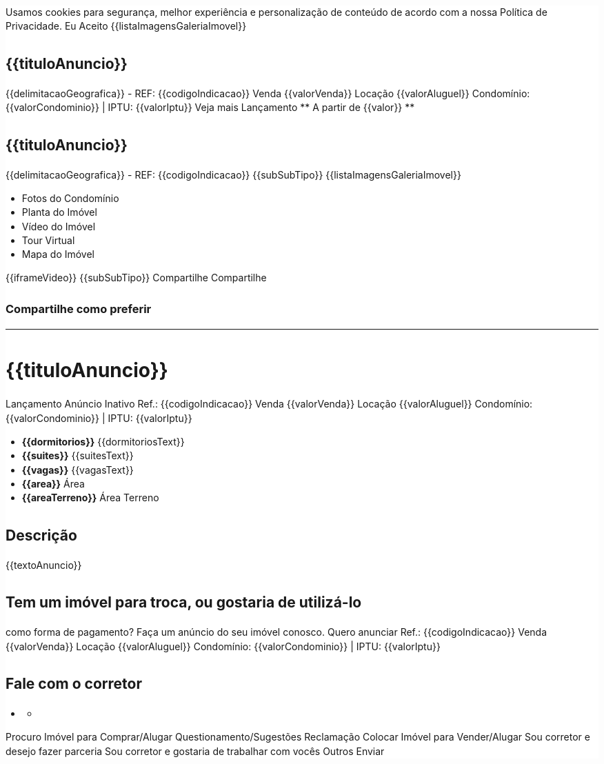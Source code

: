Usamos cookies para segurança, melhor experiência e personalização de conteúdo de acordo com a nossa Política de Privacidade. 
Eu Aceito
{{listaImagensGaleriaImovel}} 
## {{tituloAnuncio}}
{{delimitacaoGeografica}} - REF: {{codigoIndicacao}}
Venda {{valorVenda}} 
Locação {{valorAluguel}} 
Condomínio: {{valorCondominio}} | IPTU: {{valorIptu}}
Veja mais
Lançamento
** A partir de {{valor}} **
## {{tituloAnuncio}}
{{delimitacaoGeografica}} - REF: {{codigoIndicacao}}
{{subSubTipo}}
{{listaImagensGaleriaImovel}} 
  * Fotos do Condomínio
  * Planta do Imóvel
  * Vídeo do Imóvel
  * Tour Virtual
  * Mapa do Imóvel


{{iframeVideo}} 
{{subSubTipo}} 
Compartilhe  Compartilhe 
### Compartilhe como preferir
  *   *   *   * 

#  {{tituloAnuncio}} 
Lançamento 
Anúncio Inativo 
Ref.: {{codigoIndicacao}}
Venda {{valorVenda}} 
Locação {{valorAluguel}} 
Condomínio: {{valorCondominio}} | IPTU: {{valorIptu}}
  * **{{dormitorios}}** {{dormitoriosText}}
  * **{{suites}}** {{suitesText}}
  * **{{vagas}}** {{vagasText}}
  * **{{area}}** Área
  * **{{areaTerreno}}** Área Terreno


## Descrição
{{textoAnuncio}}
## Tem um imóvel para troca, ou gostaria de utilizá-lo   
como forma de pagamento?
Faça um anúncio do seu imóvel conosco.
Quero anunciar
Ref.: {{codigoIndicacao}}
Venda {{valorVenda}} 
Locação {{valorAluguel}} 
Condomínio: {{valorCondominio}} | IPTU: {{valorIptu}}
## Fale com o corretor
  *   * 
Procuro Imóvel para Comprar/Alugar Questionamento/Sugestões Reclamação Colocar Imóvel para Vender/Alugar Sou corretor e desejo fazer parceria Sou corretor e gostaria de trabalhar com vocês  Outros
Enviar